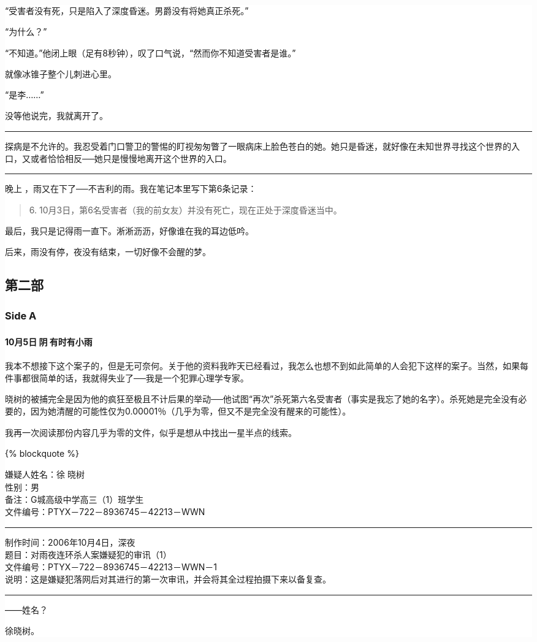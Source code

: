 “受害者没有死，只是陷入了深度昏迷。男爵没有将她真正杀死。”

“为什么？”

“不知道。”他闭上眼（足有8秒钟），叹了口气说，“然而你不知道受害者是谁。”

就像冰锥子整个儿刺进心里。

“是李……”

没等他说完，我就离开了。

---

探病是不允许的。我忍受着门口警卫的警惕的盯视匆匆瞥了一眼病床上脸色苍白的她。她只是昏迷，就好像在未知世界寻找这个世界的入口，又或者恰恰相反──她只是慢慢地离开这个世界的入口。

--- 

晚上 ，雨又在下了──不吉利的雨。我在笔记本里写下第6条记录：

>6\. 10月3日，第6名受害者（我的前女友）并没有死亡，现在正处于深度昏迷当中。

最后，我只是记得雨一直下。淅淅沥沥，好像谁在我的耳边低吟。

后来，雨没有停，夜没有结束，一切好像不会醒的梦。

 

## 第二部

### Side A

#### 10月5日  阴  有时有小雨

我本不想接下这个案子的，但是无可奈何。关于他的资料我昨天已经看过，我怎么也想不到如此简单的人会犯下这样的案子。当然，如果每件事都很简单的话，我就得失业了──我是一个犯罪心理学专家。

晓树的被捕完全是因为他的疯狂至极且不计后果的举动──他试图“再次”杀死第六名受害者（事实是我忘了她的名字）。杀死她是完全没有必要的，因为她清醒的可能性仅为0.00001％（几乎为零，但又不是完全没有醒来的可能性）。

我再一次阅读那份内容几乎为零的文件，似乎是想从中找出一星半点的线索。

{% blockquote %}

嫌疑人姓名：徐  晓树  
性别：男  
备注：G城高级中学高三（1）班学生  
文件编号：PTYX－722－8936745－42213－WWN

<hr> 

制作时间：2006年10月4日，深夜  
题目：对雨夜连环杀人案嫌疑犯的审讯（1）  
文件编号：PTYX－722－8936745－42213－WWN－1  
说明：这是嫌疑犯落网后对其进行的第一次审讯，并会将其全过程拍摄下来以备复查。  

<hr>

——姓名？

徐晓树。
